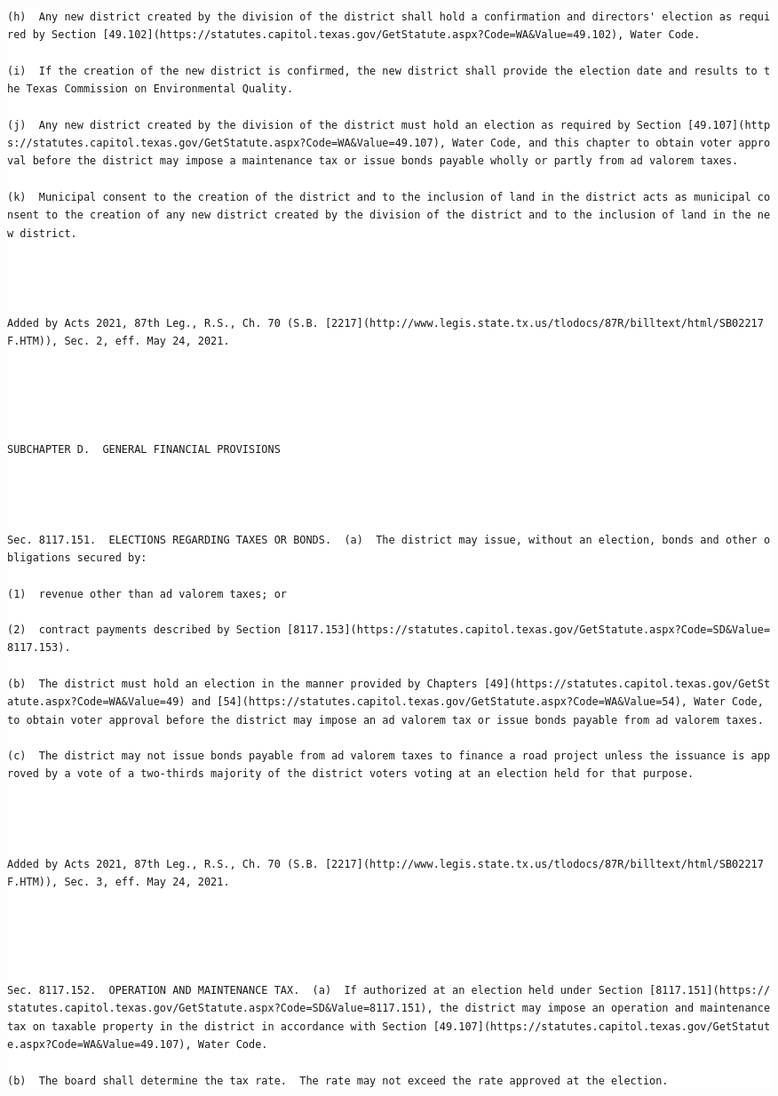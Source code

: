     (h)  Any new district created by the division of the district shall hold a confirmation and directors' election as required by Section [49.102](https://statutes.capitol.texas.gov/GetStatute.aspx?Code=WA&Value=49.102), Water Code.
    
    (i)  If the creation of the new district is confirmed, the new district shall provide the election date and results to the Texas Commission on Environmental Quality.
    
    (j)  Any new district created by the division of the district must hold an election as required by Section [49.107](https://statutes.capitol.texas.gov/GetStatute.aspx?Code=WA&Value=49.107), Water Code, and this chapter to obtain voter approval before the district may impose a maintenance tax or issue bonds payable wholly or partly from ad valorem taxes.
    
    (k)  Municipal consent to the creation of the district and to the inclusion of land in the district acts as municipal consent to the creation of any new district created by the division of the district and to the inclusion of land in the new district.
    
    
    
    
    Added by Acts 2021, 87th Leg., R.S., Ch. 70 (S.B. [2217](http://www.legis.state.tx.us/tlodocs/87R/billtext/html/SB02217F.HTM)), Sec. 2, eff. May 24, 2021.
    
    
    
    
    
    SUBCHAPTER D.  GENERAL FINANCIAL PROVISIONS
    
      
    
    
    Sec. 8117.151.  ELECTIONS REGARDING TAXES OR BONDS.  (a)  The district may issue, without an election, bonds and other obligations secured by:
    
    (1)  revenue other than ad valorem taxes; or
    
    (2)  contract payments described by Section [8117.153](https://statutes.capitol.texas.gov/GetStatute.aspx?Code=SD&Value=8117.153).
    
    (b)  The district must hold an election in the manner provided by Chapters [49](https://statutes.capitol.texas.gov/GetStatute.aspx?Code=WA&Value=49) and [54](https://statutes.capitol.texas.gov/GetStatute.aspx?Code=WA&Value=54), Water Code, to obtain voter approval before the district may impose an ad valorem tax or issue bonds payable from ad valorem taxes.
    
    (c)  The district may not issue bonds payable from ad valorem taxes to finance a road project unless the issuance is approved by a vote of a two-thirds majority of the district voters voting at an election held for that purpose.
    
    
    
    
    Added by Acts 2021, 87th Leg., R.S., Ch. 70 (S.B. [2217](http://www.legis.state.tx.us/tlodocs/87R/billtext/html/SB02217F.HTM)), Sec. 3, eff. May 24, 2021.
    
    
    
    
    
    Sec. 8117.152.  OPERATION AND MAINTENANCE TAX.  (a)  If authorized at an election held under Section [8117.151](https://statutes.capitol.texas.gov/GetStatute.aspx?Code=SD&Value=8117.151), the district may impose an operation and maintenance tax on taxable property in the district in accordance with Section [49.107](https://statutes.capitol.texas.gov/GetStatute.aspx?Code=WA&Value=49.107), Water Code.
    
    (b)  The board shall determine the tax rate.  The rate may not exceed the rate approved at the election.
    